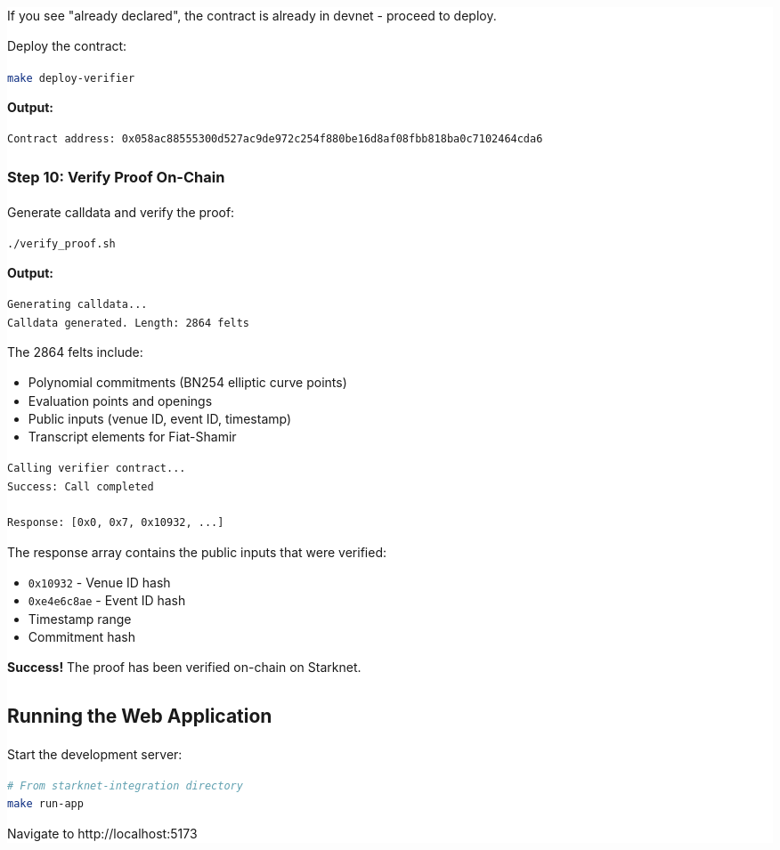 If you see "already declared", the contract is already in devnet - proceed to deploy.

Deploy the contract:

```bash
make deploy-verifier
```

**Output:**
```
Contract address: 0x058ac88555300d527ac9de972c254f880be16d8af08fbb818ba0c7102464cda6
```

### Step 10: Verify Proof On-Chain

Generate calldata and verify the proof:

```bash
./verify_proof.sh
```

**Output:**
```
Generating calldata...
Calldata generated. Length: 2864 felts
```

The 2864 felts include:
- Polynomial commitments (BN254 elliptic curve points)
- Evaluation points and openings
- Public inputs (venue ID, event ID, timestamp)
- Transcript elements for Fiat-Shamir

```
Calling verifier contract...
Success: Call completed

Response: [0x0, 0x7, 0x10932, ...]
```

The response array contains the public inputs that were verified:
- `0x10932` - Venue ID hash
- `0xe4e6c8ae` - Event ID hash
- Timestamp range
- Commitment hash

**Success!** The proof has been verified on-chain on Starknet.

## Running the Web Application

Start the development server:

```bash
# From starknet-integration directory
make run-app
```

Navigate to http://localhost:5173
